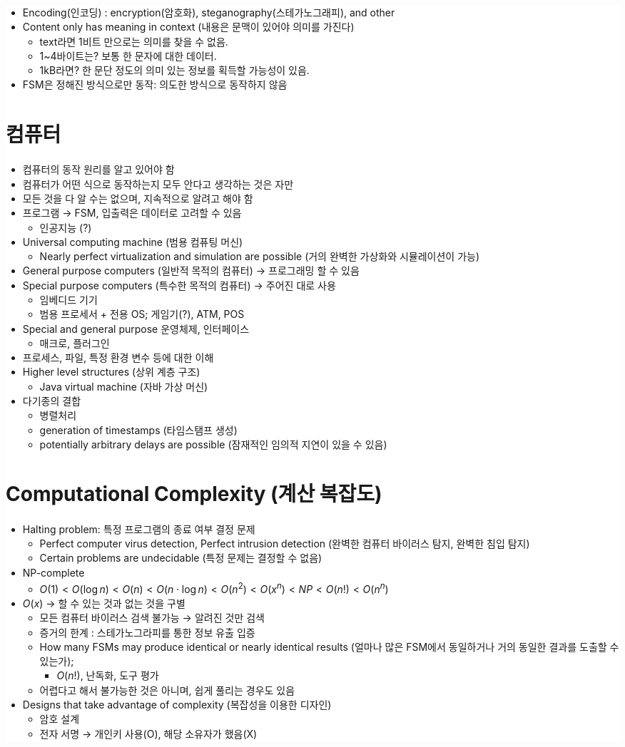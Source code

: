 - Encoding(인코딩) : encryption(암호화), steganography(스테가노그래피), and other
- Content only has meaning in context (내용은 문맥이 있어야 의미를 가진다)
    - text라면 1비트 만으로는 의미를 찾을 수 없음.
    - 1~4바이트는? 보통 한 문자에 대한 데이터.
    - 1kB라면? 한 문단 정도의 의미 있는 정보를 획득할 가능성이 있음.
- FSM은 정해진 방식으로만 동작: 의도한 방식으로 동작하지 않음

# 컴퓨터

- 컴퓨터의 동작 원리를 알고 있어야 함
- 컴퓨터가 어떤 식으로 동작하는지 모두 안다고 생각하는 것은 자만
- 모든 것을 다 알 수는 없으며, 지속적으로 알려고 해야 함
- 프로그램 → FSM, 입출력은 데이터로 고려할 수 있음
    - 인공지능 (?)
- Universal computing machine (범용 컴퓨팅 머신)
    - Nearly perfect virtualization and simulation are possible
    (거의 완벽한 가상화와 시뮬레이션이 가능)
- General purpose computers (일반적 목적의 컴퓨터) → 프로그래밍 할 수 있음
- Special purpose computers (특수한 목적의 컴퓨터) → 주어진 대로 사용
    - 임베디드 기기
    - 범용 프로세서 + 전용 OS; 게임기(?), ATM, POS
- Special and general purpose 운영체제, 인터페이스
    - 매크로, 플러그인
- 프로세스, 파일, 특정 환경 변수 등에 대한 이해
- Higher level structures (상위 계층 구조)
    - Java virtual machine (자바 가상 머신)
- 다기종의 결합
    - 병렬처리
    - generation of timestamps (타임스탬프 생성)
    - potentially arbitrary delays are possible 
    (잠재적인 임의적 지연이 있을 수 있음)

# Computational Complexity (계산 복잡도)

- Halting problem: 특정 프로그램의 종료 여부 결정 문제
    - Perfect computer virus detection, Perfect intrusion detection
    (완벽한 컴퓨터 바이러스 탐지, 완벽한 침입 탐지)
    - Certain problems are undecidable
    (특정 문제는 결정할 수 없음)
- NP-complete
    - $O(1) < O(\log n) < O(n) < O(n\cdot \log n) < O(n^2) < O(x^n) < NP < O(n!) < O(n^n)$
- $O(x)$ → 할 수 있는 것과 없는 것을 구별
    - 모든 컴퓨터 바이러스 검색 불가능 → 알려진 것만 검색
    - 증거의 한계 : 스테가노그라피를 통한 정보 유출 입증
    - How many FSMs may produce identical or nearly identical results
    (얼마나 많은 FSM에서 동일하거나 거의 동일한 결과를 도출할 수 있는가);
        - $O(n!)$, 난독화, 도구 평가
    - 어렵다고 해서 불가능한 것은 아니며, 쉽게 풀리는 경우도 있음
- Designs that take advantage of complexity (복잡성을 이용한 디자인)
    - 암호 설계
    - 전자 서명 → 개인키 사용(O), 해당 소유자가 했음(X)
